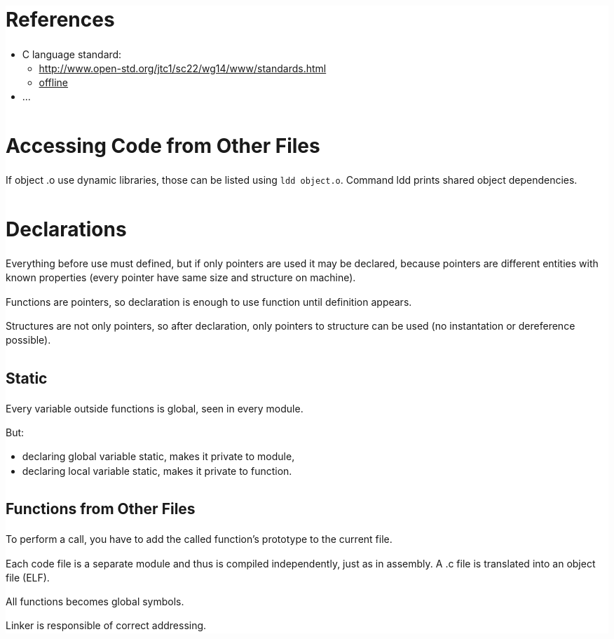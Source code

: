 

# References

* C language standard:
  * http://www.open-std.org/jtc1/sc22/wg14/www/standards.html
  * [offline](references/C11_language_standard_-_n1570.pdf)
* ...


# Accessing Code from Other Files

If object .o use dynamic libraries, those can be listed
using `ldd object.o`. Command ldd prints shared object dependencies.


# Declarations

Everything before use must defined, but if only pointers are
used it may be declared, because pointers are different
entities with known properties (every pointer have same size
and structure on machine).

Functions are pointers, so declaration is enough to use function
until definition appears.

Structures are not only pointers, so after declaration,
only pointers to structure can be used (no instantation or
dereference possible).

## Static

Every variable outside functions is global, seen in
every module.

But:
* declaring global variable static, makes it private to module,
* declaring local  variable static, makes it private to function.


## Functions from Other Files

To perform a call, you have to add the called function’s
prototype to the current file.

Each code file is a separate module and thus is compiled
independently, just as in assembly. A .c file is translated
into an object file (ELF).

All functions becomes global symbols.

Linker is responsible of correct addressing.

